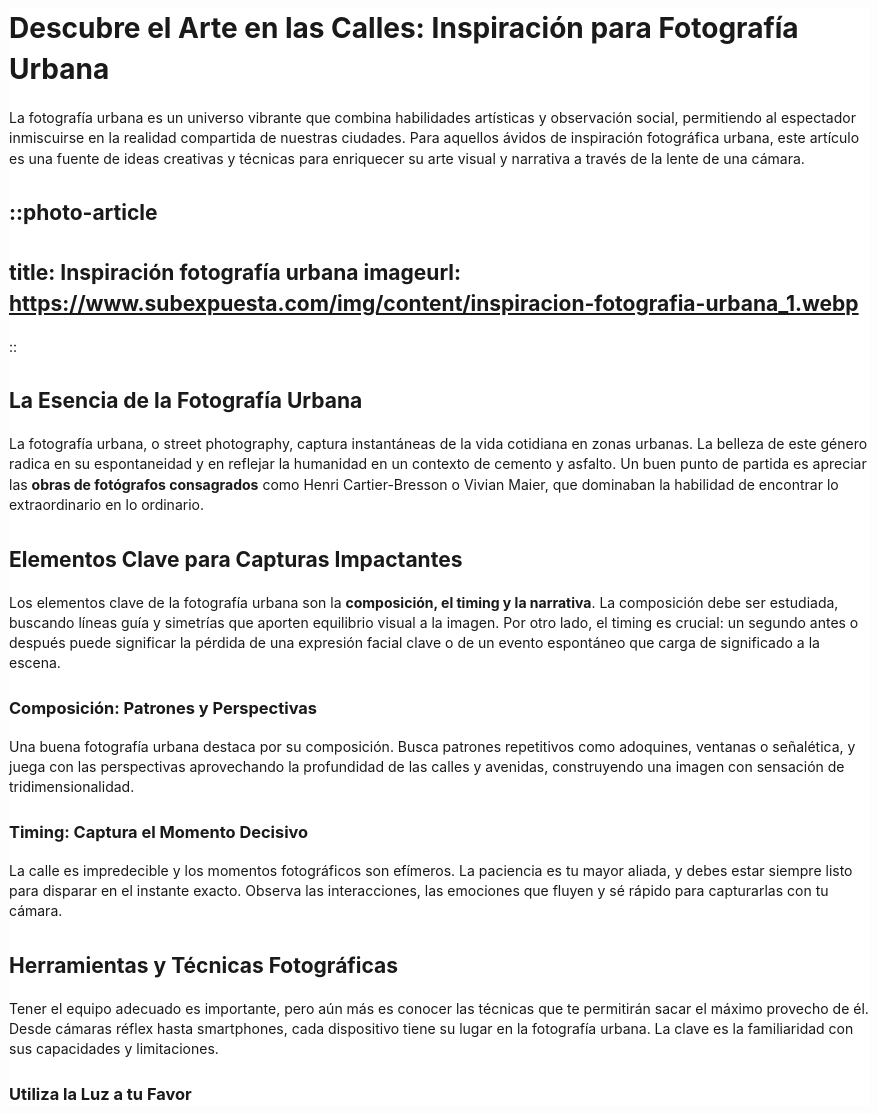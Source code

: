 # Descubre el Arte en las Calles: Inspiración para Fotografía Urbana

La fotografía urbana es un universo vibrante que combina habilidades artísticas y observación social, permitiendo al espectador inmiscuirse en la realidad compartida de nuestras ciudades. Para aquellos ávidos de inspiración fotográfica urbana, este artículo es una fuente de ideas creativas y técnicas para enriquecer su arte visual y narrativa a través de la lente de una cámara.


::photo-article
---
title: Inspiración fotografía urbana
imageurl: https://www.subexpuesta.com/img/content/inspiracion-fotografia-urbana_1.webp
---
::



## La Esencia de la Fotografía Urbana

La fotografía urbana, o street photography, captura instantáneas de la vida cotidiana en zonas urbanas. La belleza de este género radica en su espontaneidad y en reflejar la humanidad en un contexto de cemento y asfalto. Un buen punto de partida es apreciar las **obras de fotógrafos consagrados** como Henri Cartier-Bresson o Vivian Maier, que dominaban la habilidad de encontrar lo extraordinario en lo ordinario.

## Elementos Clave para Capturas Impactantes

Los elementos clave de la fotografía urbana son la **composición, el timing y la narrativa**. La composición debe ser estudiada, buscando líneas guía y simetrías que aporten equilibrio visual a la imagen. Por otro lado, el timing es crucial: un segundo antes o después puede significar la pérdida de una expresión facial clave o de un evento espontáneo que carga de significado a la escena.

### Composición: Patrones y Perspectivas

Una buena fotografía urbana destaca por su composición. Busca patrones repetitivos como adoquines, ventanas o señalética, y juega con las perspectivas aprovechando la profundidad de las calles y avenidas, construyendo una imagen con sensación de tridimensionalidad.

### Timing: Captura el Momento Decisivo

La calle es impredecible y los momentos fotográficos son efímeros. La paciencia es tu mayor aliada, y debes estar siempre listo para disparar en el instante exacto. Observa las interacciones, las emociones que fluyen y sé rápido para capturarlas con tu cámara.

## Herramientas y Técnicas Fotográficas

Tener el equipo adecuado es importante, pero aún más es conocer las técnicas que te permitirán sacar el máximo provecho de él. Desde cámaras réflex hasta smartphones, cada dispositivo tiene su lugar en la fotografía urbana. La clave es la familiaridad con sus capacidades y limitaciones.

### Utiliza la Luz a tu Favor
